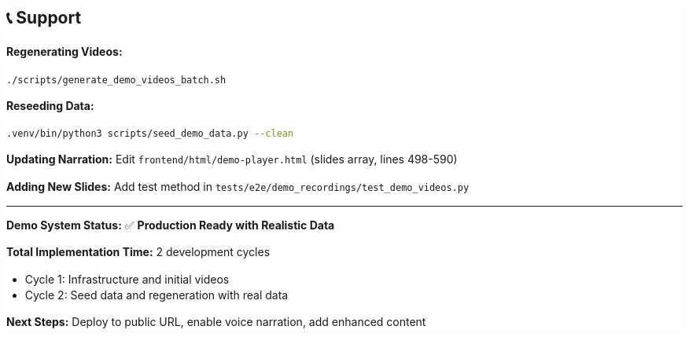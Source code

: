 
## 📞 Support

**Regenerating Videos:**
```bash
./scripts/generate_demo_videos_batch.sh
```

**Reseeding Data:**
```bash
.venv/bin/python3 scripts/seed_demo_data.py --clean
```

**Updating Narration:**
Edit `frontend/html/demo-player.html` (slides array, lines 498-590)

**Adding New Slides:**
Add test method in `tests/e2e/demo_recordings/test_demo_videos.py`

---

**Demo System Status:** ✅ **Production Ready with Realistic Data**

**Total Implementation Time:** 2 development cycles
- Cycle 1: Infrastructure and initial videos
- Cycle 2: Seed data and regeneration with real data

**Next Steps:** Deploy to public URL, enable voice narration, add enhanced content
